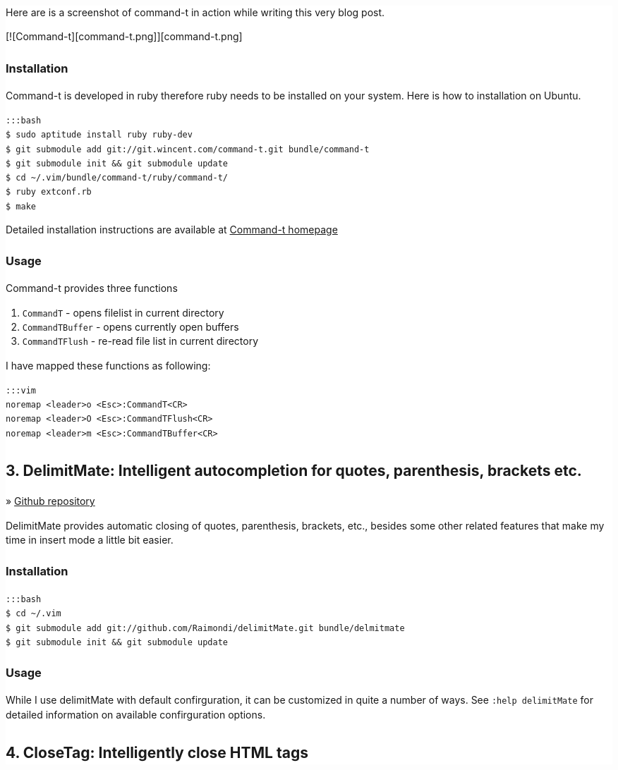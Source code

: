 Here are is a screenshot of command-t in action while writing this very blog post.

[![Command-t][command-t.png]][command-t.png]

### Installation

Command-t is developed in ruby therefore ruby needs to be installed on your system. Here is how to installation on Ubuntu.

    :::bash
    $ sudo aptitude install ruby ruby-dev
    $ git submodule add git://git.wincent.com/command-t.git bundle/command-t
    $ git submodule init && git submodule update
    $ cd ~/.vim/bundle/command-t/ruby/command-t/
    $ ruby extconf.rb
    $ make
Detailed installation instructions are available at [Command-t homepage][command-t]

### Usage

Command-t provides three functions

 1. `CommandT` - opens filelist in current directory
 2. `CommandTBuffer` - opens currently open buffers
 3. `CommandTFlush` - re-read file list in current directory

I have mapped these functions as following:

    :::vim
    noremap <leader>o <Esc>:CommandT<CR>
    noremap <leader>O <Esc>:CommandTFlush<CR>
    noremap <leader>m <Esc>:CommandTBuffer<CR>

## 3. DelimitMate: Intelligent autocompletion for quotes, parenthesis, brackets etc.

&raquo; [Github repository][delimitmate-github]

DelimitMate provides automatic closing of quotes, parenthesis, brackets, etc., besides some other related features that make my time in insert mode a little bit easier.

### Installation

    :::bash
    $ cd ~/.vim
    $ git submodule add git://github.com/Raimondi/delimitMate.git bundle/delmitmate
    $ git submodule init && git submodule update

### Usage

While I use delimitMate with default confirguration, it can be customized in quite a number of ways. See `:help delimitMate` for detailed information on available confirguration options.

## 4. CloseTag: Intelligently close HTML tags


[tpope-github]: https://github.com/tpope/vim-pathogen
[pathogen-github]: https://github.com/tpope/vim-pathogen
[git-submodules]: http://progit.org/book/ch6-6.html
[command-t]: https://wincent.com/products/command-t 
[command-t-git]: http://git.wincent.com/command-t.git 
[delimitmate-github]:  https://github.com/Raimondi/delimitMate
[pyflakes]: http://pypi.python.org/pypi/pyflakes 
[pyflakes-github]: http://git.wincent.com/command-t.git 
[nerdcommenter-github]:  https://github.com/scrooloose/nerdcommenter
[supertab-github]:  https://github.com/ervandew/supertab 
[fugitive-github]:  https://github.com/tpope/vim-fugitive
[vimcast]: http://vimcasts.org/
[vimcast-fugitive]: http://vimcasts.org/blog/2011/05/the-fugitive-series/ 
[drew-neil]: http://drewneil.com/ 
[tagbar-github]: https://github.com/majutsushi/tagbar
[solarized]: http://ethanschoonover.com/solarized 
[solarized-github]: https://github.com/altercation/vim-colors-solarized
[solarized-readme]: https://github.com/altercation/vim-colors-solarized/blob/master/README.mkd 
[bettercss]: https://github.com/vim-scripts/Better-CSS-Syntax-for-Vim 
[csscolor]: https://github.com/vim-scripts/css_color.vim
[csaprox]: https://github.com/godlygeek/csapprox 
[dotfiles]: https://github.com/mnazim/dotfiles